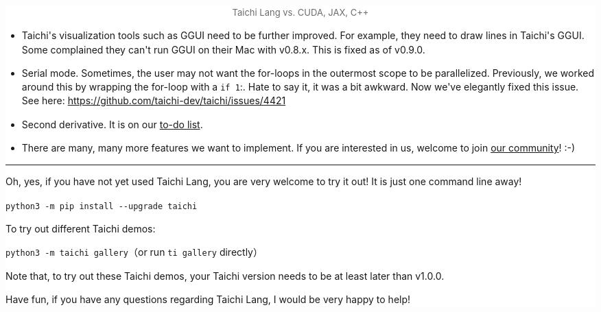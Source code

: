 <center><font color=#6C6C6C size=2>Taichi Lang vs. CUDA, JAX, C++</font></center>

- Taichi's visualization tools such as GGUI need to be further improved. For example, they need to draw lines in Taichi's GGUI. Some complained they can't run GGUI on their Mac with v0.8.x. This is fixed as of v0.9.0.

- Serial mode. Sometimes, the user may not want the for-loops in the outermost scope to be parallelized. Previously, we worked around this by wrapping the for-loop with a `if 1`:. Hate to say it, it was a bit awkward. Now we've elegantly fixed this issue. See here: <https://github.com/taichi-dev/taichi/issues/4421>

- Second derivative. It is on our [to-do list](https://github.com/orgs/taichi-dev/projects/1/views/1).

- There are many, many more features we want to implement. If you are interested in us, welcome to join [our community](https://github.com/taichi-dev/taichi)! :-)

---

Oh, yes, if you have not yet used Taichi Lang, you are very welcome to try it out! It is just one command line away!

`python3 -m pip install --upgrade taichi`

To try out different Taichi demos:

`python3 -m taichi gallery`（or run `ti gallery` directly）

Note that, to try out these Taichi demos, your Taichi version needs to be at least later than v1.0.0.

Have fun, if you have any questions regarding Taichi Lang, I would be very happy to help!
